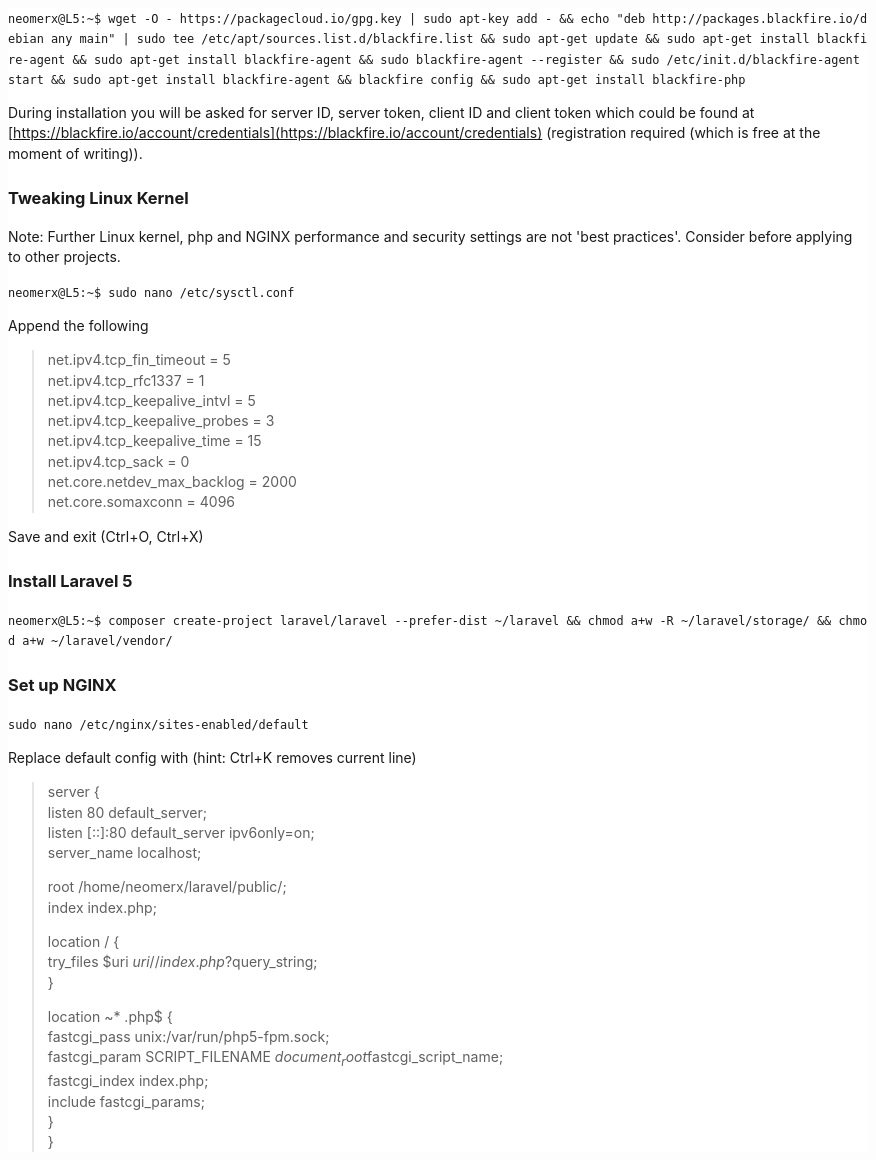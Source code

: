 ```
neomerx@L5:~$ wget -O - https://packagecloud.io/gpg.key | sudo apt-key add - && echo "deb http://packages.blackfire.io/debian any main" | sudo tee /etc/apt/sources.list.d/blackfire.list && sudo apt-get update && sudo apt-get install blackfire-agent && sudo apt-get install blackfire-agent && sudo blackfire-agent --register && sudo /etc/init.d/blackfire-agent start && sudo apt-get install blackfire-agent && blackfire config && sudo apt-get install blackfire-php
```

During installation you will be asked for server ID, server token, client ID and client token which could be found at [https://blackfire.io/account/credentials](https://blackfire.io/account/credentials) (registration required (which is free at the moment of writing)).

### Tweaking Linux Kernel

Note: Further Linux kernel, php and NGINX performance and security settings are not 'best practices'. Consider before applying to other projects.

```
neomerx@L5:~$ sudo nano /etc/sysctl.conf
```

Append the following

>net.ipv4.tcp_fin_timeout = 5  
>net.ipv4.tcp_rfc1337 = 1  
>net.ipv4.tcp_keepalive_intvl = 5  
>net.ipv4.tcp_keepalive_probes = 3  
>net.ipv4.tcp_keepalive_time = 15  
>net.ipv4.tcp_sack = 0  
>net.core.netdev_max_backlog = 2000  
>net.core.somaxconn = 4096  

Save and exit (Ctrl+O, Ctrl+X)

### Install Laravel 5

```
neomerx@L5:~$ composer create-project laravel/laravel --prefer-dist ~/laravel && chmod a+w -R ~/laravel/storage/ && chmod a+w ~/laravel/vendor/
```

### Set up NGINX

```
sudo nano /etc/nginx/sites-enabled/default
```

Replace default config with (hint: Ctrl+K removes current line)

>server {  
>	listen 80 default_server;  
>	listen [::]:80 default_server ipv6only=on;  
>	server_name localhost;  
>  
>	root /home/neomerx/laravel/public/;  
>	index index.php;  
>  
>	location / {  
>		try_files $uri $uri/ /index.php?$query_string;  
>	}  
>  
>	location ~* \.php$ {  
>		fastcgi_pass					unix:/var/run/php5-fpm.sock;  
>		fastcgi_param SCRIPT_FILENAME	$document_root$fastcgi_script_name;  
>		fastcgi_index					index.php;  
>		include						fastcgi_params;  
>	}  
>}  
